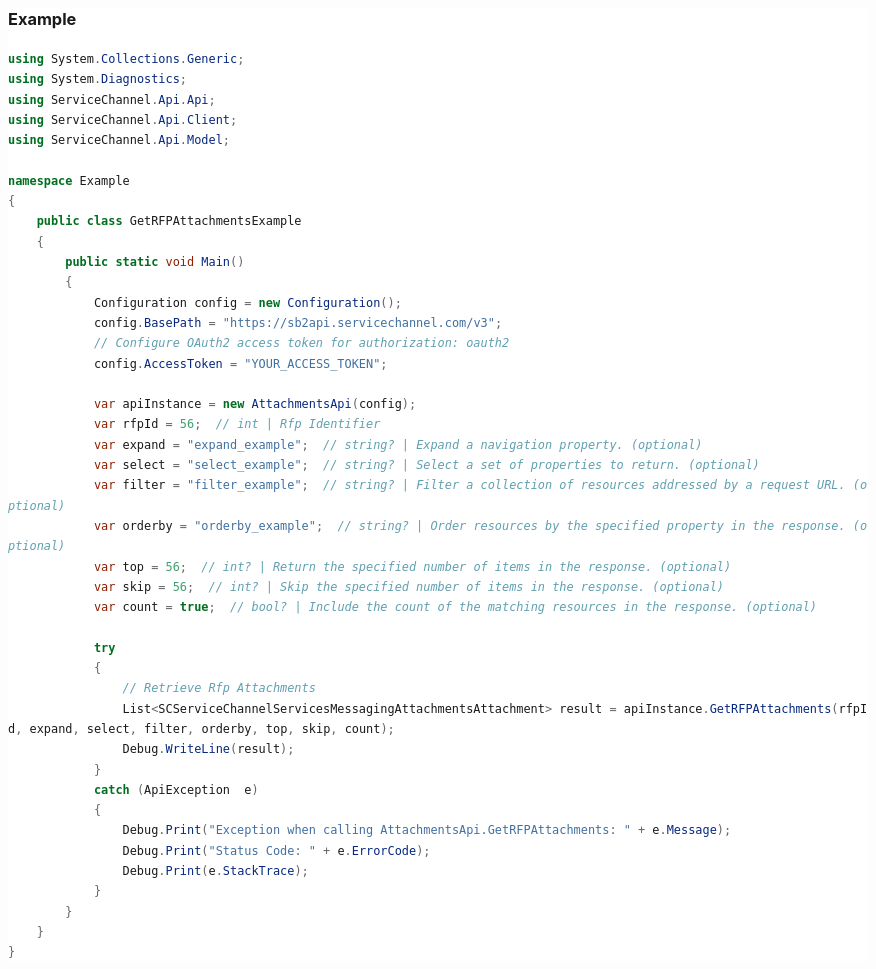 ### Example
```csharp
using System.Collections.Generic;
using System.Diagnostics;
using ServiceChannel.Api.Api;
using ServiceChannel.Api.Client;
using ServiceChannel.Api.Model;

namespace Example
{
    public class GetRFPAttachmentsExample
    {
        public static void Main()
        {
            Configuration config = new Configuration();
            config.BasePath = "https://sb2api.servicechannel.com/v3";
            // Configure OAuth2 access token for authorization: oauth2
            config.AccessToken = "YOUR_ACCESS_TOKEN";

            var apiInstance = new AttachmentsApi(config);
            var rfpId = 56;  // int | Rfp Identifier
            var expand = "expand_example";  // string? | Expand a navigation property. (optional) 
            var select = "select_example";  // string? | Select a set of properties to return. (optional) 
            var filter = "filter_example";  // string? | Filter a collection of resources addressed by a request URL. (optional) 
            var orderby = "orderby_example";  // string? | Order resources by the specified property in the response. (optional) 
            var top = 56;  // int? | Return the specified number of items in the response. (optional) 
            var skip = 56;  // int? | Skip the specified number of items in the response. (optional) 
            var count = true;  // bool? | Include the count of the matching resources in the response. (optional) 

            try
            {
                // Retrieve Rfp Attachments
                List<SCServiceChannelServicesMessagingAttachmentsAttachment> result = apiInstance.GetRFPAttachments(rfpId, expand, select, filter, orderby, top, skip, count);
                Debug.WriteLine(result);
            }
            catch (ApiException  e)
            {
                Debug.Print("Exception when calling AttachmentsApi.GetRFPAttachments: " + e.Message);
                Debug.Print("Status Code: " + e.ErrorCode);
                Debug.Print(e.StackTrace);
            }
        }
    }
}
```
